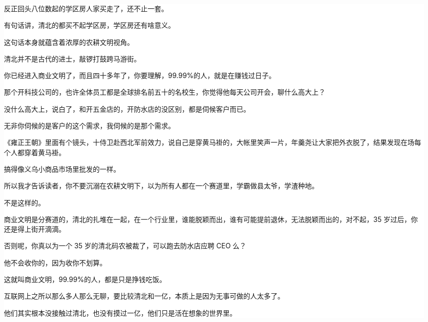 反正回头八位数起的学区房人家买走了，还不止一套。

有句话讲，清北的都买不起学区房，学区房还有啥意义。

这句话本身就蕴含着浓厚的农耕文明视角。

清北并不是古代的进士，敲锣打鼓跨马游街。

你已经进入商业文明了，而且四十多年了，你要理解，99.99%的人，就是在赚钱过日子。

那个开科技公司的，也许全体员工都是全球排名前五十的名校生，你觉得他每天公司开会，聊什么高大上？

没什么高大上，说白了，和开五金店的，开防水店的没区别，都是伺候客户而已。

无非你伺候的是客户的这个需求，我伺候的是那个需求。

《雍正王朝》里面有个镜头，十侍卫赴西北军前效力，说自己是穿黄马褂的，大帐里笑声一片，年羹尧让大家把外衣脱了，结果发现在场每个人都穿着黄马褂。

搞得像义乌小商品市场里批发的一样。

所以我才告诉读者，你不要沉溺在农耕文明下，以为所有人都在一个赛道里，学霸做县太爷，学渣种地。

不是这样的。

商业文明是分赛道的，清北的扎堆在一起，在一个行业里，谁能脱颖而出，谁有可能提前退休，无法脱颖而出的，对不起，35 岁过后，你还是得上街开滴滴。

否则呢，你真以为一个 35 岁的清北码农被裁了，可以跑去防水店应聘 CEO 么？

他不会收你的，因为收你不划算。

这就叫商业文明，99.99%的人，都是只是挣钱吃饭。

互联网上之所以那么多人那么无聊，要比较清北和一亿，本质上是因为无事可做的人太多了。

他们其实根本没接触过清北，也没有摸过一亿，他们只是活在想象的世界里。
